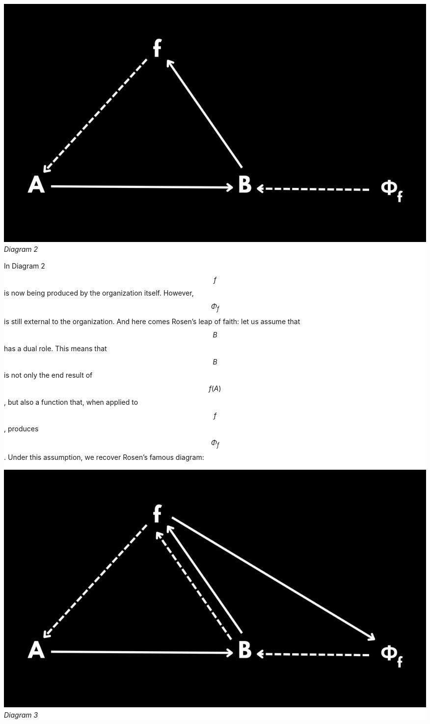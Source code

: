![img-description](/assets/img/2025-03-14/Diagram2.jpg)
_Diagram 2_

In Diagram 2 $$f$$ is now being produced by the organization itself. However, $$\Phi_f$$ is still external to the organization. And here comes Rosen’s leap of faith: let us assume that $$B$$ has a dual role. This means that $$B$$ is not only the end result of $$f(A)$$, but also a function that, when applied to $$f$$, produces $$\Phi_f$$. Under this assumption, we recover Rosen’s famous diagram: 

![img-description](/assets/img/2025-03-14/Diagram3.jpg)
_Diagram 3_
